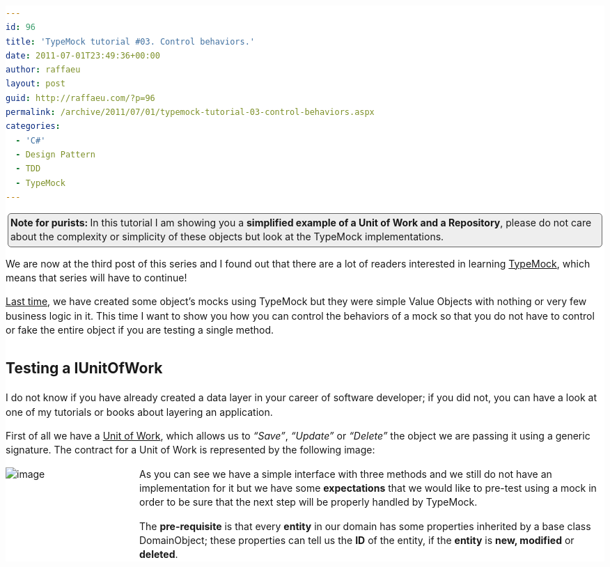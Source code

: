 ```yaml
---
id: 96
title: 'TypeMock tutorial #03. Control behaviors.'
date: 2011-07-01T23:49:36+00:00
author: raffaeu
layout: post
guid: http://raffaeu.com/?p=96
permalink: /archive/2011/07/01/typemock-tutorial-03-control-behaviors.aspx
categories:
  - 'C#'
  - Design Pattern
  - TDD
  - TypeMock
---
```

<p style="border-bottom: #666666 1px solid; border-left: #666666 1px solid; padding-bottom: 3px; margin: 3px; padding-left: 3px; padding-right: 3px; background: #eee; border-top: #666666 1px solid; border-right: #666666 1px solid; padding-top: 3px; border-radius: 5px; -moz-border-radius: 5px">
  <strong>Note for purists: </strong>In this tutorial I am showing you a <strong>simplified example of a Unit of Work and a Repository</strong>, please do not care about the complexity or simplicity of these objects but look at the TypeMock implementations.
</p>

We are now at the third post of this series and I found out that there are a lot of readers interested in learning <a href="http://www.typemock.com" target="_blank">TypeMock</a>, which means that series will have to continue! 

<a href="http://blog.raffaeu.com/archive/2011/06/25/typemock-tutorial-02-object-creation.aspx" target="_blank">Last time</a>, we have created some object’s mocks using TypeMock but they were simple Value Objects with nothing or very few business logic in it. This time I want to show you how you can control the behaviors of a mock so that you do not have to control or fake the entire object if you are testing a single method.

## Testing a IUnitOfWork

I do not know if you have already created a data layer in your career of software developer; if you did not, you can have a look at one of my tutorials or books about layering an application. 

First of all we have a <a href="http://martinfowler.com/eaaCatalog/unitOfWork.html" target="_blank">Unit of Work</a>, which allows us to _“Save”_, _“Update”_ or _“Delete”_ the object we are passing it using a generic signature. The contract for a Unit of Work is represented by the following image:

<a href="http://raffaeu.com/wp-content/uploads/2013/03/1e9c5526-c5c8-4e89-8a12-ed3e9f1fe12fimage_2.png" rel="lightbox"><img style="background-image: none; border-bottom: 0px; border-left: 0px; margin: 0px 5px 0px 0px; padding-left: 0px; padding-right: 0px; display: inline; float: left; border-top: 0px; border-right: 0px; padding-top: 0px" title="image" border="0" alt="image" align="left" src="http://raffaeu.com/wp-content/uploads/2013/03/9f0daf1e-cb0b-4e24-b105-2dbb45f9463aimage_thumb.png" width="187" height="183" /></a>

As you can see we have a simple interface with three methods and we still do not have an implementation for it but we have some **expectations** that we would like to pre-test using a mock in order to be sure that the next step will be properly handled by TypeMock.

The **pre-requisite** is that every **entity** in our domain has some properties inherited by a base class DomainObject; these properties can tell us the **ID** of the entity, if the **entity** is **new, modified** or **deleted**.

